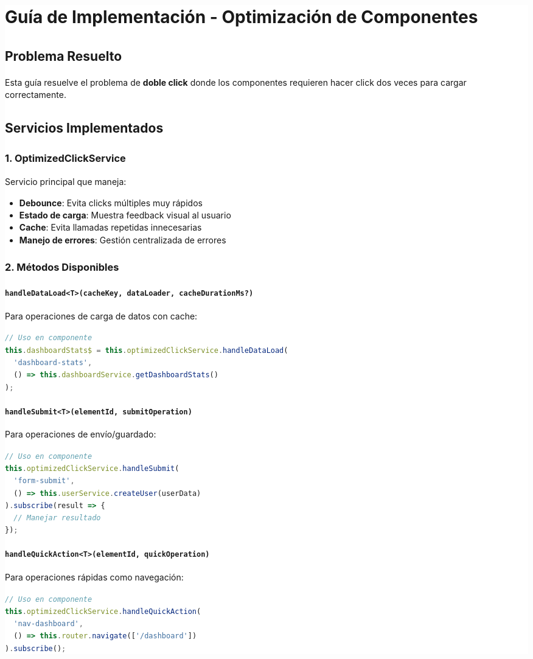 # Guía de Implementación - Optimización de Componentes

## Problema Resuelto
Esta guía resuelve el problema de **doble click** donde los componentes requieren hacer click dos veces para cargar correctamente.

## Servicios Implementados

### 1. OptimizedClickService
Servicio principal que maneja:
- **Debounce**: Evita clicks múltiples muy rápidos
- **Estado de carga**: Muestra feedback visual al usuario
- **Cache**: Evita llamadas repetidas innecesarias
- **Manejo de errores**: Gestión centralizada de errores

### 2. Métodos Disponibles

#### `handleDataLoad<T>(cacheKey, dataLoader, cacheDurationMs?)`
Para operaciones de carga de datos con cache:
```typescript
// Uso en componente
this.dashboardStats$ = this.optimizedClickService.handleDataLoad(
  'dashboard-stats',
  () => this.dashboardService.getDashboardStats()
);
```

#### `handleSubmit<T>(elementId, submitOperation)`
Para operaciones de envío/guardado:
```typescript
// Uso en componente
this.optimizedClickService.handleSubmit(
  'form-submit',
  () => this.userService.createUser(userData)
).subscribe(result => {
  // Manejar resultado
});
```

#### `handleQuickAction<T>(elementId, quickOperation)`
Para operaciones rápidas como navegación:
```typescript
// Uso en componente
this.optimizedClickService.handleQuickAction(
  'nav-dashboard',
  () => this.router.navigate(['/dashboard'])
).subscribe();
```
